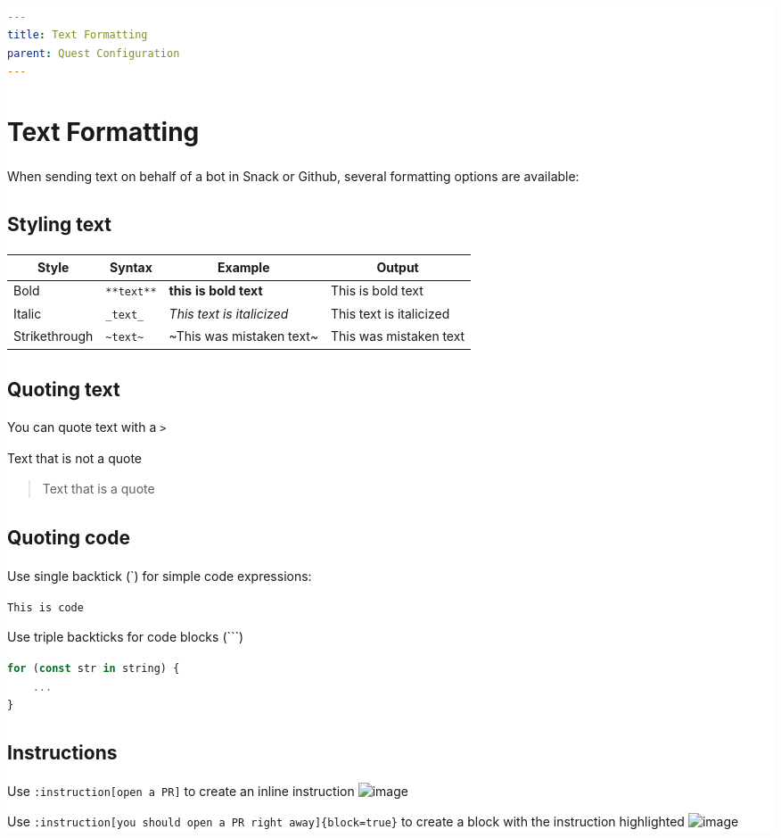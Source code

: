 ```yaml
---
title: Text Formatting
parent: Quest Configuration
---
```


# Text Formatting

When sending text on behalf of a bot in Snack or Github, several formatting options are available:

## Styling text

| Style | Syntax | Example | Output |
| --- | --- | --- | --- |
| Bold | `**text**` | **this is bold text** | This is bold text |
| Italic | `_text_` | _This text is italicized_ | This text is italicized |
| Strikethrough | `~text~` | ~This was mistaken text~ | This was mistaken text |

## Quoting text

You can quote text with a `>`

Text that is not a quote

> Text that is a quote
> 

## Quoting code

Use single backtick (`) for simple code expressions:

`This is code`

Use triple backticks for code blocks (```)

```jsx
for (const str in string) {
	...
}
```

## Instructions

Use `:instruction[open a PR]` to create an inline instruction
<img width="758" alt="image" src="https://user-images.githubusercontent.com/42963541/195080979-02e62443-57e2-4f02-bfd9-df1ff12a60ae.png">

Use `:instruction[you should open a PR right away]{block=true}` to create a block with the instruction highlighted
<img width="816" alt="image" src="https://user-images.githubusercontent.com/42963541/195081021-d39539ef-a4c5-43ed-a583-13d962bf517a.png">
